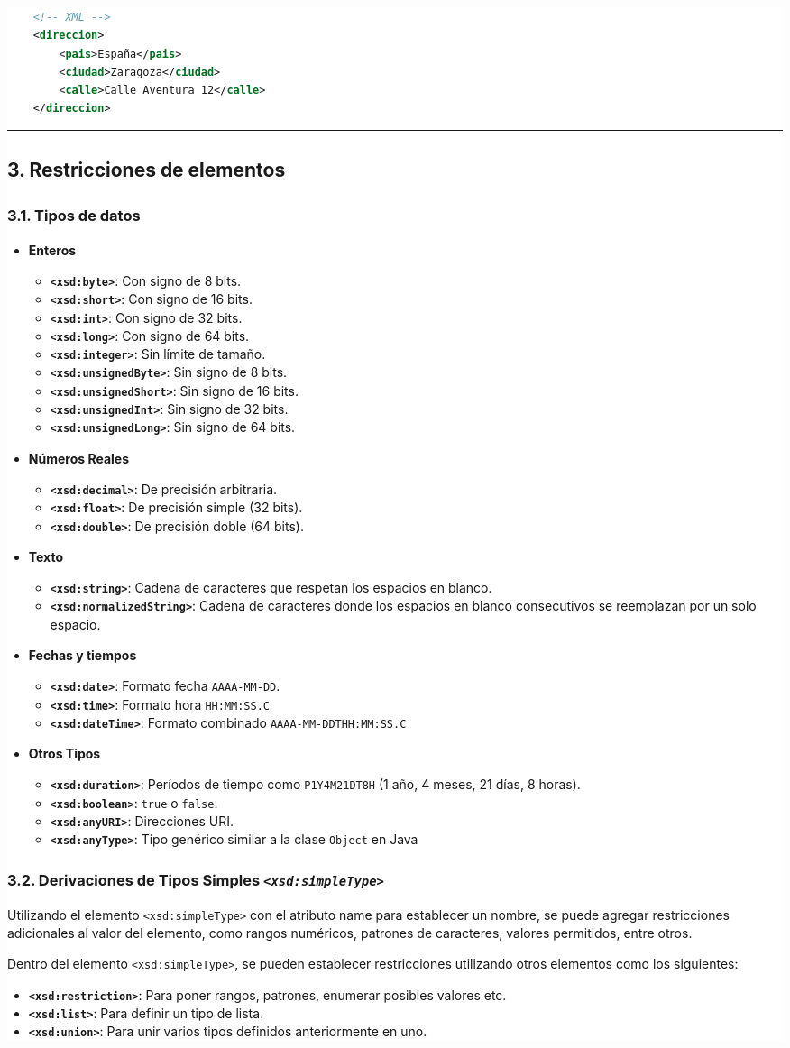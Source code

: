```xml
    <!-- XML -->
    <direccion>
        <pais>España</pais>
        <ciudad>Zaragoza</ciudad>
        <calle>Calle Aventura 12</calle>
    </direccion>
```

---

## 3. Restricciones de elementos
### 3.1. Tipos de datos
- **Enteros**
  - **`<xsd:byte>`**: Con signo de 8 bits.
  - **`<xsd:short>`**: Con signo de 16 bits.
  - **`<xsd:int>`**: Con signo de 32 bits.
  - **`<xsd:long>`**: Con signo de 64 bits.
  - **`<xsd:integer>`**: Sin límite de tamaño.
  - **`<xsd:unsignedByte>`**: Sin signo de 8 bits.
  - **`<xsd:unsignedShort>`**: Sin signo de 16 bits.
  - **`<xsd:unsignedInt>`**: Sin signo de 32 bits.
  - **`<xsd:unsignedLong>`**: Sin signo de 64 bits.
  
- **Números Reales**
    - **`<xsd:decimal>`**: De precisión arbitraria.
    - **`<xsd:float>`**: De precisión simple (32 bits). 
    - **`<xsd:double>`**: De precisión doble (64 bits). 
- **Texto**
    - **`<xsd:string>`**: Cadena de caracteres que respetan los espacios en blanco.
    - **`<xsd:normalizedString>`**: Cadena de caracteres donde los espacios en blanco consecutivos se reemplazan por un solo espacio.
- **Fechas y tiempos**
    - **`<xsd:date>`**: Formato fecha `AAAA-MM-DD`.
    - **`<xsd:time>`**: Formato hora `HH:MM:SS.C`
    - **`<xsd:dateTime>`**: Formato combinado `AAAA-MM-DDTHH:MM:SS.C`
- **Otros Tipos**
    - **`<xsd:duration>`**: Períodos de tiempo como `P1Y4M21DT8H` (1 año, 4 meses, 21 días, 8 horas).
    - **`<xsd:boolean>`**: `true` o `false`.
    - **`<xsd:anyURI>`**: Direcciones URI.
    - **`<xsd:anyType>`**: Tipo genérico similar a la clase `Object` en Java


### 3.2. Derivaciones de Tipos Simples *`<xsd:simpleType>`*
Utilizando el elemento `<xsd:simpleType>` con el atributo name para establecer un nombre, se puede agregar restricciones adicionales al valor del elemento, como rangos numéricos, patrones de caracteres, valores permitidos, entre otros.

Dentro del elemento `<xsd:simpleType>`, se pueden establecer restricciones utilizando otros elementos como los siguientes:

- **`<xsd:restriction>`**: Para poner rangos, patrones, enumerar posibles valores etc.
- **`<xsd:list>`**: Para definir un tipo de lista.
- **`<xsd:union>`**: Para unir varios tipos definidos anteriormente en uno.
